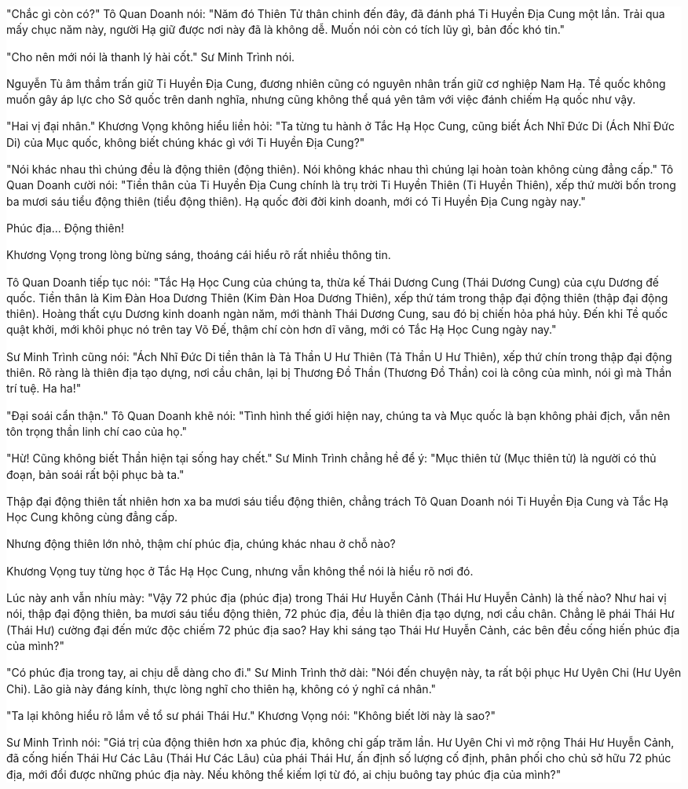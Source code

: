 "Chắc gì còn có?" Tô Quan Doanh nói: "Năm đó Thiên Tử thân chinh đến đây, đã đánh phá Ti Huyền Địa Cung một lần. Trải qua mấy chục năm này, người Hạ giữ được nơi này đã là không dễ. Muốn nói còn có tích lũy gì, bản đốc khó tin."

"Cho nên mới nói là thanh lý hài cốt." Sư Minh Trình nói.

Nguyễn Tù âm thầm trấn giữ Ti Huyền Địa Cung, đương nhiên cũng có nguyên nhân trấn giữ cơ nghiệp Nam Hạ. Tề quốc không muốn gây áp lực cho Sở quốc trên danh nghĩa, nhưng cũng không thể quá yên tâm với việc đánh chiếm Hạ quốc như vậy.

"Hai vị đại nhân." Khương Vọng không hiểu liền hỏi: "Ta từng tu hành ở Tắc Hạ Học Cung, cũng biết Ách Nhĩ Đức Di (Ách Nhĩ Đức Di) của Mục quốc, không biết chúng khác gì với Ti Huyền Địa Cung?"

"Nói khác nhau thì chúng đều là động thiên (động thiên). Nói không khác nhau thì chúng lại hoàn toàn không cùng đẳng cấp." Tô Quan Doanh cười nói: "Tiền thân của Ti Huyền Địa Cung chính là trụ trời Ti Huyền Thiên (Ti Huyền Thiên), xếp thứ mười bốn trong ba mươi sáu tiểu động thiên (tiểu động thiên). Hạ quốc đời đời kinh doanh, mới có Ti Huyền Địa Cung ngày nay."

Phúc địa... Động thiên!

Khương Vọng trong lòng bừng sáng, thoáng cái hiểu rõ rất nhiều thông tin.

Tô Quan Doanh tiếp tục nói: "Tắc Hạ Học Cung của chúng ta, thừa kế Thái Dương Cung (Thái Dương Cung) của cựu Dương đế quốc. Tiền thân là Kim Đàn Hoa Dương Thiên (Kim Đàn Hoa Dương Thiên), xếp thứ tám trong thập đại động thiên (thập đại động thiên). Hoàng thất cựu Dương kinh doanh ngàn năm, mới thành Thái Dương Cung, sau đó bị chiến hỏa phá hủy. Đến khi Tề quốc quật khởi, mới khôi phục nó trên tay Võ Đế, thậm chí còn hơn dĩ vãng, mới có Tắc Hạ Học Cung ngày nay."

Sư Minh Trình cũng nói: "Ách Nhĩ Đức Di tiền thân là Tả Thần U Hư Thiên (Tả Thần U Hư Thiên), xếp thứ chín trong thập đại động thiên. Rõ ràng là thiên địa tạo dựng, nơi cầu chân, lại bị Thương Đồ Thần (Thương Đồ Thần) coi là công của mình, nói gì mà Thần trí tuệ. Ha ha!"

"Đại soái cẩn thận." Tô Quan Doanh khẽ nói: "Tình hình thế giới hiện nay, chúng ta và Mục quốc là bạn không phải địch, vẫn nên tôn trọng thần linh chí cao của họ."

"Hừ! Cũng không biết Thần hiện tại sống hay chết." Sư Minh Trình chẳng hề để ý: "Mục thiên tử (Mục thiên tử) là người có thủ đoạn, bản soái rất bội phục bà ta."

Thập đại động thiên tất nhiên hơn xa ba mươi sáu tiểu động thiên, chẳng trách Tô Quan Doanh nói Ti Huyền Địa Cung và Tắc Hạ Học Cung không cùng đẳng cấp.

Nhưng động thiên lớn nhỏ, thậm chí phúc địa, chúng khác nhau ở chỗ nào?

Khương Vọng tuy từng học ở Tắc Hạ Học Cung, nhưng vẫn không thể nói là hiểu rõ nơi đó.

Lúc này anh vẫn nhíu mày: "Vậy 72 phúc địa (phúc địa) trong Thái Hư Huyễn Cảnh (Thái Hư Huyễn Cảnh) là thế nào? Như hai vị nói, thập đại động thiên, ba mươi sáu tiểu động thiên, 72 phúc địa, đều là thiên địa tạo dựng, nơi cầu chân. Chẳng lẽ phái Thái Hư (Thái Hư) cường đại đến mức độc chiếm 72 phúc địa sao? Hay khi sáng tạo Thái Hư Huyễn Cảnh, các bên đều cống hiến phúc địa của mình?"

"Có phúc địa trong tay, ai chịu dễ dàng cho đi." Sư Minh Trình thở dài: "Nói đến chuyện này, ta rất bội phục Hư Uyên Chi (Hư Uyên Chi). Lão già này đáng kính, thực lòng nghĩ cho thiên hạ, không có ý nghĩ cá nhân."

"Ta lại không hiểu rõ lắm về tổ sư phái Thái Hư." Khương Vọng nói: "Không biết lời này là sao?"

Sư Minh Trình nói: "Giá trị của động thiên hơn xa phúc địa, không chỉ gấp trăm lần. Hư Uyên Chi vì mở rộng Thái Hư Huyễn Cảnh, đã cống hiến Thái Hư Các Lâu (Thái Hư Các Lâu) của phái Thái Hư, ấn định số lượng cố định, phân phối cho chủ sở hữu 72 phúc địa, mới đổi được những phúc địa này. Nếu không thể kiếm lợi từ đó, ai chịu buông tay phúc địa của mình?"
